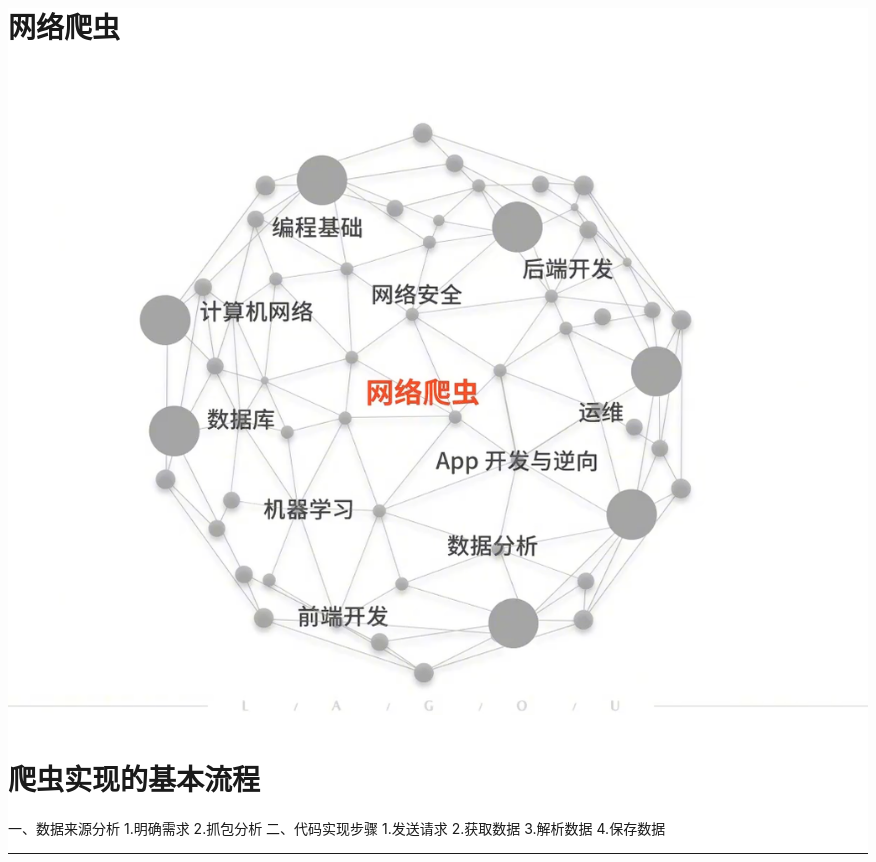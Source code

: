 # 网络爬虫

![1760430654846](image/爬虫笔记/1760430654846.png)

# **爬虫实现的基本流程**

一、数据来源分析
1.明确需求
2.抓包分析
二、代码实现步骤
1.发送请求
2.获取数据
3.解析数据
4.保存数据

---
